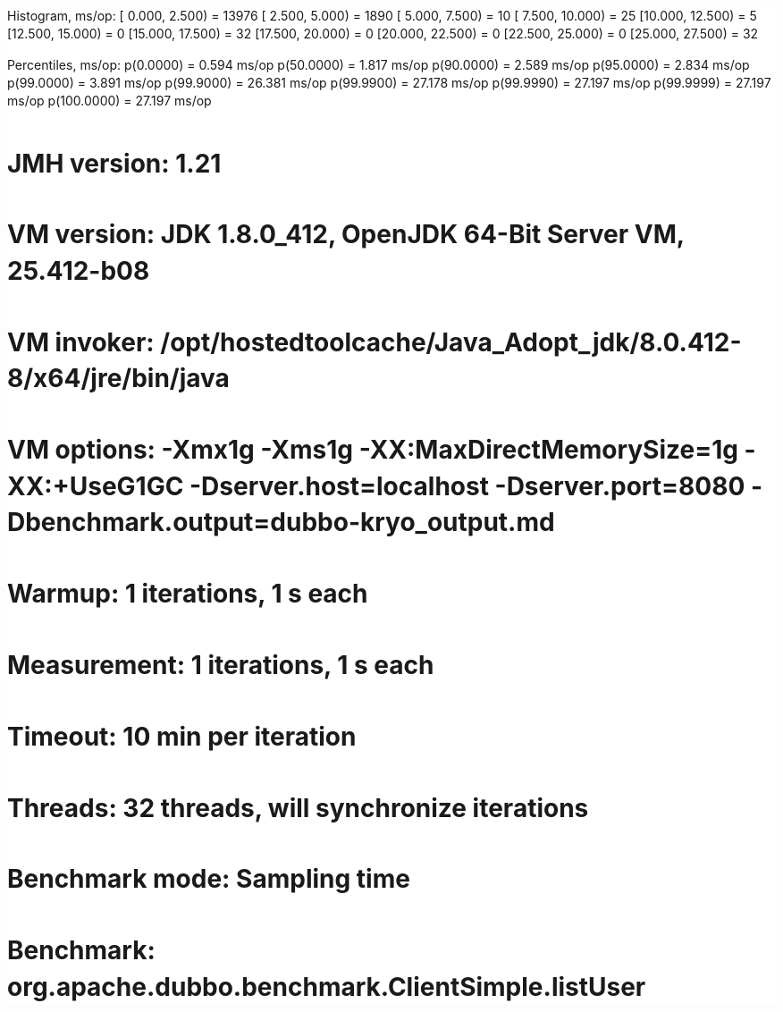   Histogram, ms/op:
    [ 0.000,  2.500) = 13976 
    [ 2.500,  5.000) = 1890 
    [ 5.000,  7.500) = 10 
    [ 7.500, 10.000) = 25 
    [10.000, 12.500) = 5 
    [12.500, 15.000) = 0 
    [15.000, 17.500) = 32 
    [17.500, 20.000) = 0 
    [20.000, 22.500) = 0 
    [22.500, 25.000) = 0 
    [25.000, 27.500) = 32 

  Percentiles, ms/op:
      p(0.0000) =      0.594 ms/op
     p(50.0000) =      1.817 ms/op
     p(90.0000) =      2.589 ms/op
     p(95.0000) =      2.834 ms/op
     p(99.0000) =      3.891 ms/op
     p(99.9000) =     26.381 ms/op
     p(99.9900) =     27.178 ms/op
     p(99.9990) =     27.197 ms/op
     p(99.9999) =     27.197 ms/op
    p(100.0000) =     27.197 ms/op


# JMH version: 1.21
# VM version: JDK 1.8.0_412, OpenJDK 64-Bit Server VM, 25.412-b08
# VM invoker: /opt/hostedtoolcache/Java_Adopt_jdk/8.0.412-8/x64/jre/bin/java
# VM options: -Xmx1g -Xms1g -XX:MaxDirectMemorySize=1g -XX:+UseG1GC -Dserver.host=localhost -Dserver.port=8080 -Dbenchmark.output=dubbo-kryo_output.md
# Warmup: 1 iterations, 1 s each
# Measurement: 1 iterations, 1 s each
# Timeout: 10 min per iteration
# Threads: 32 threads, will synchronize iterations
# Benchmark mode: Sampling time
# Benchmark: org.apache.dubbo.benchmark.ClientSimple.listUser
